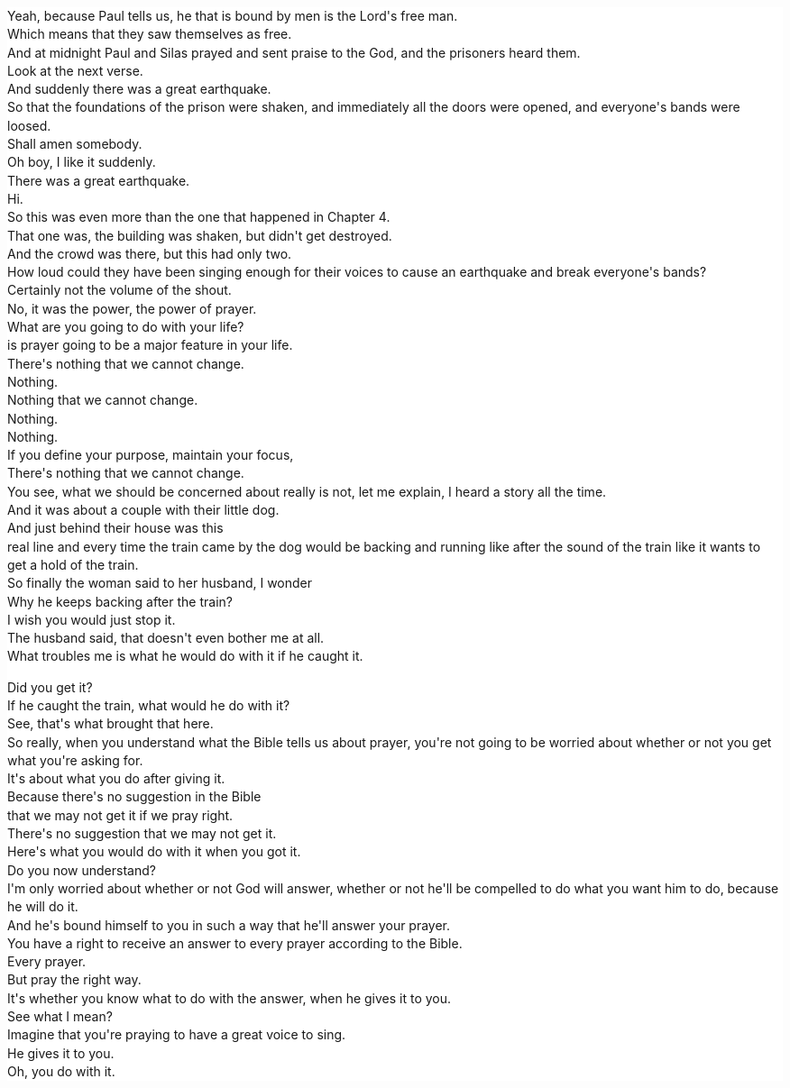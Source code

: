 
  
Yeah, because Paul tells us, he that is bound by men is the Lord's free man.  
Which means that they saw themselves as free.  
 And at midnight Paul and Silas prayed and sent praise to the God, and the prisoners heard them.  
Look at the next verse.  
And suddenly there was a great earthquake.  
So that the foundations of the prison were shaken, and immediately all the doors were opened, and everyone's bands were loosed.  
Shall amen somebody.  
 Oh boy, I like it suddenly.  
There was a great earthquake.  
Hi.  
So this was even more than the one that happened in Chapter 4.  
That one was, the building was shaken, but didn't get destroyed.  
And the crowd was there, but this had only two.  
 How loud could they have been singing enough for their voices to cause an earthquake and break everyone's bands?  
Certainly not the volume of the shout.  
No, it was the power, the power of prayer.  
What are you going to do with your life?  
 is prayer going to be a major feature in your life.  
There's nothing that we cannot change.  
Nothing.  
Nothing that we cannot change.  
Nothing.  
Nothing.  
If you define your purpose, maintain your focus,  
 There's nothing that we cannot change.  
You see, what we should be concerned about really is not, let me explain, I heard a story all the time.  
And it was about a couple with their little dog.  
And just behind their house was this  
 real line and every time the train came by the dog would be backing and running like after the sound of the train like it wants to get a hold of the train.  
So finally the woman said to her husband, I wonder  
 Why he keeps backing after the train?  
I wish you would just stop it.  
The husband said, that doesn't even bother me at all.  
What troubles me is what he would do with it if he caught it.  


  
Did you get it?  
If he caught the train, what would he do with it?  
 See, that's what brought that here.  
So really, when you understand what the Bible tells us about prayer, you're not going to be worried about whether or not you get what you're asking for.  
It's about what you do after giving it.  
Because there's no suggestion in the Bible  
 that we may not get it if we pray right.  
There's no suggestion that we may not get it.  
Here's what you would do with it when you got it.  
Do you now understand?  
 I'm only worried about whether or not God will answer, whether or not he'll be compelled to do what you want him to do, because he will do it.  
And he's bound himself to you in such a way that he'll answer your prayer.  
You have a right to receive an answer to every prayer according to the Bible.  
Every prayer.  
But pray the right way.  
 It's whether you know what to do with the answer, when he gives it to you.  
See what I mean?  
Imagine that you're praying to have a great voice to sing.  
He gives it to you.  
Oh, you do with it.  
